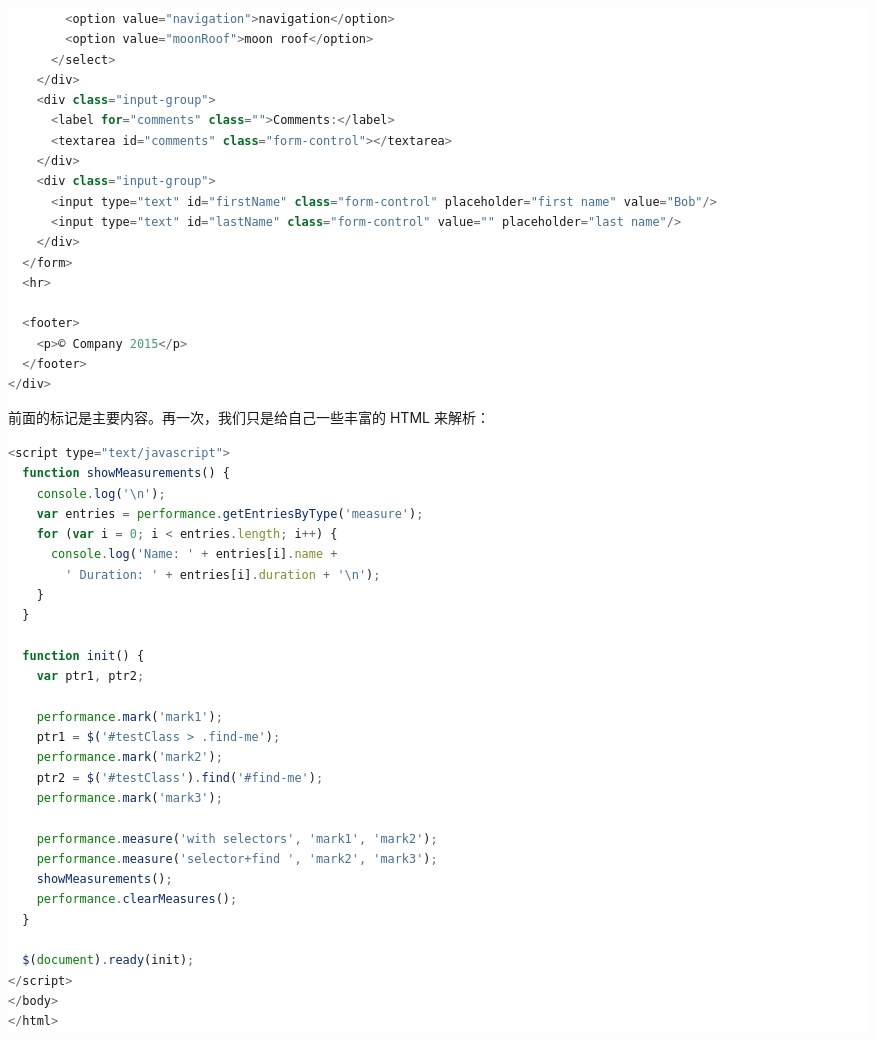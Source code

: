```js
        <option value="navigation">navigation</option>
        <option value="moonRoof">moon roof</option>
      </select>
    </div>
    <div class="input-group">
      <label for="comments" class="">Comments:</label>
      <textarea id="comments" class="form-control"></textarea>
    </div>
    <div class="input-group">
      <input type="text" id="firstName" class="form-control" placeholder="first name" value="Bob"/>
      <input type="text" id="lastName" class="form-control" value="" placeholder="last name"/>
    </div>
  </form>
  <hr>

  <footer>
    <p>© Company 2015</p>
  </footer>
</div>
```

前面的标记是主要内容。再一次，我们只是给自己一些丰富的 HTML 来解析：

```js
<script type="text/javascript">
  function showMeasurements() {
    console.log('\n');
    var entries = performance.getEntriesByType('measure');
    for (var i = 0; i < entries.length; i++) {
      console.log('Name: ' + entries[i].name +
        ' Duration: ' + entries[i].duration + '\n');
    }
  }

  function init() {
    var ptr1, ptr2;

    performance.mark('mark1');
    ptr1 = $('#testClass > .find-me');
    performance.mark('mark2');
    ptr2 = $('#testClass').find('#find-me');
    performance.mark('mark3');

    performance.measure('with selectors', 'mark1', 'mark2');
    performance.measure('selector+find ', 'mark2', 'mark3');
    showMeasurements();
    performance.clearMeasures();
  }

  $(document).ready(init);
</script>
</body>
</html>
```
